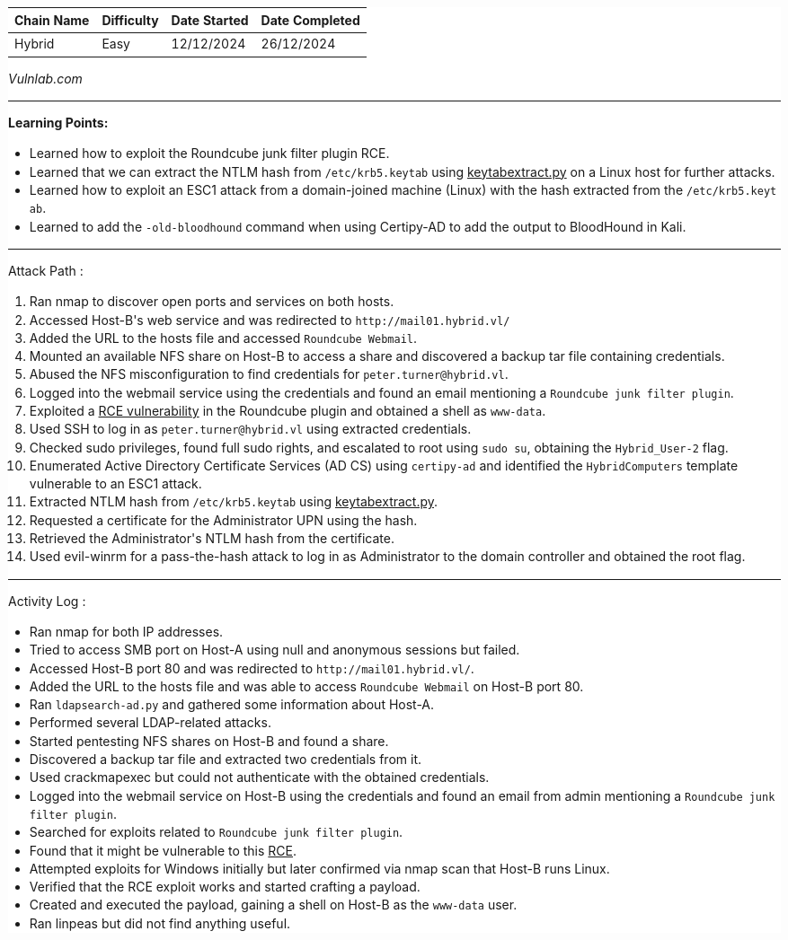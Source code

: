 
| Chain Name | Difficulty | Date Started | Date Completed |
| ---------- | ---------- | ------------ | -------------- |
| Hybrid     | Easy       | 12/12/2024   | 26/12/2024     |
*Vulnlab.com* 

---

**Learning Points:**
- Learned how to exploit the Roundcube junk filter plugin RCE.
- Learned that we can extract the NTLM hash from `/etc/krb5.keytab` using [keytabextract.py](https://github.com/sosdave/KeyTabExtract) on a Linux host for further attacks.
- Learned how to exploit an ESC1 attack from a domain-joined machine (Linux) with the hash extracted from the `/etc/krb5.keytab`.
- Learned to add the `-old-bloodhound` command when using Certipy-AD to add the output to BloodHound in Kali.

---

Attack Path : 

1. Ran nmap to discover open ports and services on both hosts.
2. Accessed Host-B's web service and was redirected to `http://mail01.hybrid.vl/`
3. Added the URL to the hosts file and accessed `Roundcube Webmail`.
4. Mounted an available NFS share on Host-B to access a share and discovered a backup tar file containing credentials.
5. Abused the NFS misconfiguration to find credentials for `peter.turner@hybrid.vl`.
6. Logged into the webmail service using the credentials and found an email mentioning a `Roundcube junk filter plugin`.
7. Exploited a [RCE vulnerability](https://ssd-disclosure.com/ssd-advisory-roundcube-markasjunk-rce/) in the Roundcube plugin and obtained a shell as `www-data`.
8. Used SSH to log in as `peter.turner@hybrid.vl` using extracted credentials.
9. Checked sudo privileges, found full sudo rights, and escalated to root using `sudo su`, obtaining the `Hybrid_User-2` flag.
10. Enumerated Active Directory Certificate Services (AD CS) using `certipy-ad` and identified the `HybridComputers` template vulnerable to an ESC1 attack.
11. Extracted NTLM hash from `/etc/krb5.keytab` using [keytabextract.py](https://github.com/sosdave/KeyTabExtract).
12. Requested a certificate for the Administrator UPN using the hash.
13. Retrieved the Administrator's NTLM hash from the certificate.
14. Used evil-winrm for a pass-the-hash attack to log in as Administrator to the domain controller and obtained the root flag.

---

Activity Log : 

- Ran nmap for both IP addresses.
- Tried to access SMB port on Host-A using null and anonymous sessions but failed.
- Accessed Host-B port 80 and was redirected to `http://mail01.hybrid.vl/`.
- Added the URL to the hosts file and was able to access `Roundcube Webmail` on Host-B port 80.
- Ran `ldapsearch-ad.py` and gathered some information about Host-A.
- Performed several LDAP-related attacks.
- Started pentesting NFS shares on Host-B and found a share.
- Discovered a backup tar file and extracted two credentials from it.
- Used crackmapexec but could not authenticate with the obtained credentials.
- Logged into the webmail service on Host-B using the credentials and found an email from admin mentioning a `Roundcube junk filter plugin`.
- Searched for exploits related to `Roundcube junk filter plugin`.
- Found that it might be vulnerable to this [RCE](https://ssd-disclosure.com/ssd-advisory-roundcube-markasjunk-rce/).
- Attempted exploits for Windows initially but later confirmed via nmap scan that Host-B runs Linux.
- Verified that the RCE exploit works and started crafting a payload.
- Created and executed the payload, gaining a shell on Host-B as the `www-data` user.
- Ran linpeas but did not find anything useful.